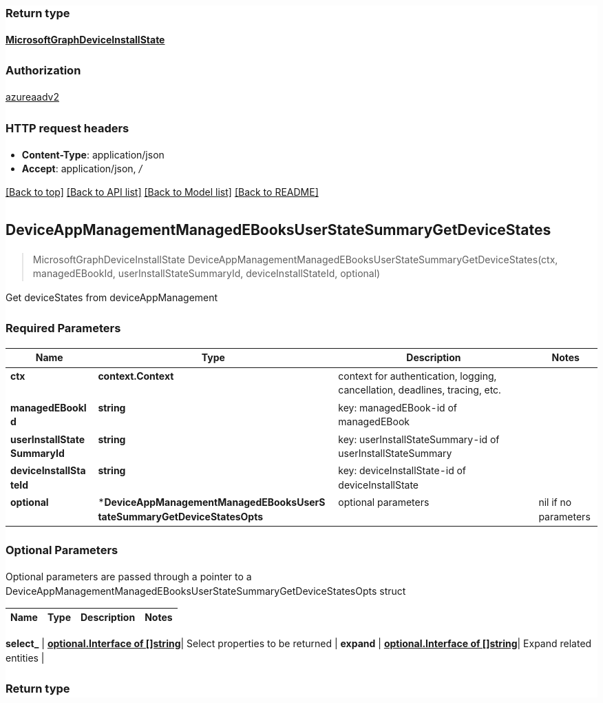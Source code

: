### Return type

[**MicrosoftGraphDeviceInstallState**](microsoft.graph.deviceInstallState.md)

### Authorization

[azureaadv2](../README.md#azureaadv2)

### HTTP request headers

- **Content-Type**: application/json
- **Accept**: application/json, */*

[[Back to top]](#) [[Back to API list]](../README.md#documentation-for-api-endpoints)
[[Back to Model list]](../README.md#documentation-for-models)
[[Back to README]](../README.md)


## DeviceAppManagementManagedEBooksUserStateSummaryGetDeviceStates

> MicrosoftGraphDeviceInstallState DeviceAppManagementManagedEBooksUserStateSummaryGetDeviceStates(ctx, managedEBookId, userInstallStateSummaryId, deviceInstallStateId, optional)

Get deviceStates from deviceAppManagement

### Required Parameters


Name | Type | Description  | Notes
------------- | ------------- | ------------- | -------------
**ctx** | **context.Context** | context for authentication, logging, cancellation, deadlines, tracing, etc.
**managedEBookId** | **string**| key: managedEBook-id of managedEBook | 
**userInstallStateSummaryId** | **string**| key: userInstallStateSummary-id of userInstallStateSummary | 
**deviceInstallStateId** | **string**| key: deviceInstallState-id of deviceInstallState | 
 **optional** | ***DeviceAppManagementManagedEBooksUserStateSummaryGetDeviceStatesOpts** | optional parameters | nil if no parameters

### Optional Parameters

Optional parameters are passed through a pointer to a DeviceAppManagementManagedEBooksUserStateSummaryGetDeviceStatesOpts struct


Name | Type | Description  | Notes
------------- | ------------- | ------------- | -------------



 **select_** | [**optional.Interface of []string**](string.md)| Select properties to be returned | 
 **expand** | [**optional.Interface of []string**](string.md)| Expand related entities | 

### Return type
